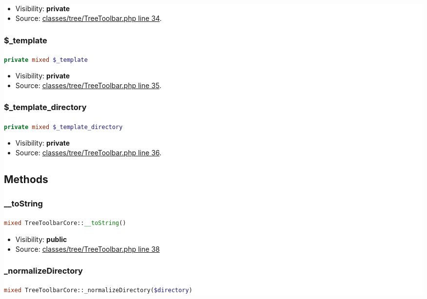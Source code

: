 



* Visibility: **private**
* Source: [classes/tree/TreeToolbar.php line 34](https://github.com/PrestaShop/PrestaShop/blob/1.6.0.8/classes/tree/TreeToolbar.php#L34).


### <a name="property-$_template"></a>$_template

```php
private mixed $_template
```





* Visibility: **private**
* Source: [classes/tree/TreeToolbar.php line 35](https://github.com/PrestaShop/PrestaShop/blob/1.6.0.8/classes/tree/TreeToolbar.php#L35).


### <a name="property-$_template_directory"></a>$_template_directory

```php
private mixed $_template_directory
```





* Visibility: **private**
* Source: [classes/tree/TreeToolbar.php line 36](https://github.com/PrestaShop/PrestaShop/blob/1.6.0.8/classes/tree/TreeToolbar.php#L36).


Methods
-------


### <a name="method-__toString"></a>__toString

```php
mixed TreeToolbarCore::__toString()
```





* Visibility: **public**
* Source: [classes/tree/TreeToolbar.php line 38](https://github.com/PrestaShop/PrestaShop/blob/1.6.0.8/classes/tree/TreeToolbar.php#L38)




### <a name="method-_normalizeDirectory"></a>_normalizeDirectory

```php
mixed TreeToolbarCore::_normalizeDirectory($directory)
```
